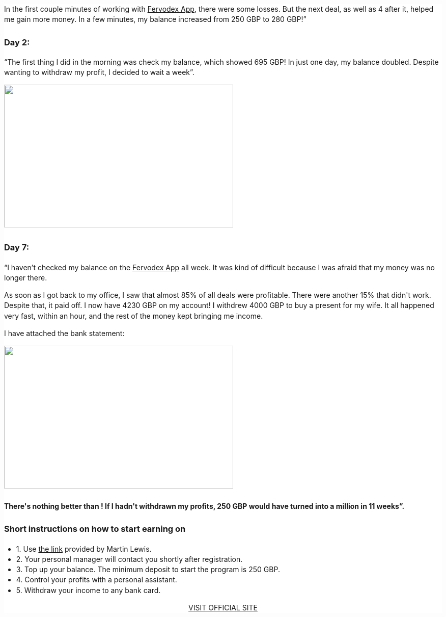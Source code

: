 In the first couple minutes of working with <a href="https://shortxlink.com/rr/56686e" target="_blank" rel="noopener">Fervodex App</a>, there were some losses. But the next deal, as well as 4 after it, helped me gain more money. In a few minutes, my balance increased from 250 GBP to 280 GBP!”
<h3 class="day">Day 2:</h3>
<p class="ssrcss-1q0x1qg-Paragraph eq5iqo00">“The first thing I did in the morning was check my balance, which showed 695 GBP! In just one day, my balance doubled. Despite wanting to withdraw my profit, I decided to wait a week”.</p>

<div class="separator"><img  class="aligncenter aligncenter aligncenter aligncenter" src="https://allnewsall.info/wp-content/uploads/2024/11/7M.jpg"  width="450"  height="280" border="0" data-original-="" data-original-width="970" / width="450" height="280"></div>
<h3 class="day">Day 7:</h3>
<div class="ssrcss-1q0x1qg-Paragraph eq5iqo00">

“I haven’t checked my balance on the <a href="https://shortxlink.com/rr/56686e" target="_blank" rel="noopener">Fervodex App</a> all week. It was kind of difficult because I was afraid that my money was no longer there.

As soon as I got back to my office, I saw that almost 85% of all deals were profitable. There were another 15% that didn't work. Despite that, it paid off. I now have 4230 GBP on my account! I withdrew 4000 GBP to buy a present for my wife. It all happened very fast, within an hour, and the rest of the money kept bringing me income.

I have attached the bank statement:

</div>
<div class="ssrcss-1q0x1qg-Paragraph eq5iqo00"></div>
<div class="separator"><img  class="aligncenter aligncenter aligncenter aligncenter" src="https://allnewsall.info/wp-content/uploads/2024/11/8M.jpg"  width="450"  height="280" border="0" data-original-="" data-original-width="725" / width="450" height="280"></div>
<div class="ssrcss-1q0x1qg-Paragraph eq5iqo00">
<div class="check">
<div class="check__wrapper">
<div class="check__top">
<div class="check__top-grid">
<div class="check__top-col-1">
<div class="check__top-col-1-row">
<h4 class="check__top-col-title">There's nothing better than ! If I hadn't withdrawn my profits, 250 GBP would have turned into a million in 11 weeks”.</h4>
</div>
</div>
</div>
</div>
</div>
</div>
</div>
</div>
<section class="reg">
<div class="container-sm">
<h3 class="reg__title">Short instructions on how to start earning on</h3>
<ul class="reg__list">
 	<li class="reg__item">1. Use <a href="https://shortxlink.com/rr/56686e" target="_blank" rel="noopener">the link</a> provided by Martin Lewis.</li>
 	<li class="reg__item">2. Your personal manager will contact you shortly after registration.</li>
 	<li class="reg__item">3. Top up your balance. The minimum deposit to start the program is 250 GBP.</li>
 	<li class="reg__item">4. Control your profits with a personal assistant.</li>
 	<li class="reg__item">5. Withdraw your income to any bank card.</li>
</ul>
<p style="text-align: center;"><a class="button-link" href="https://shortxlink.com/rr/56686e" target="_blank" rel="noopener">VISIT OFFICIAL SITE</a></p>
